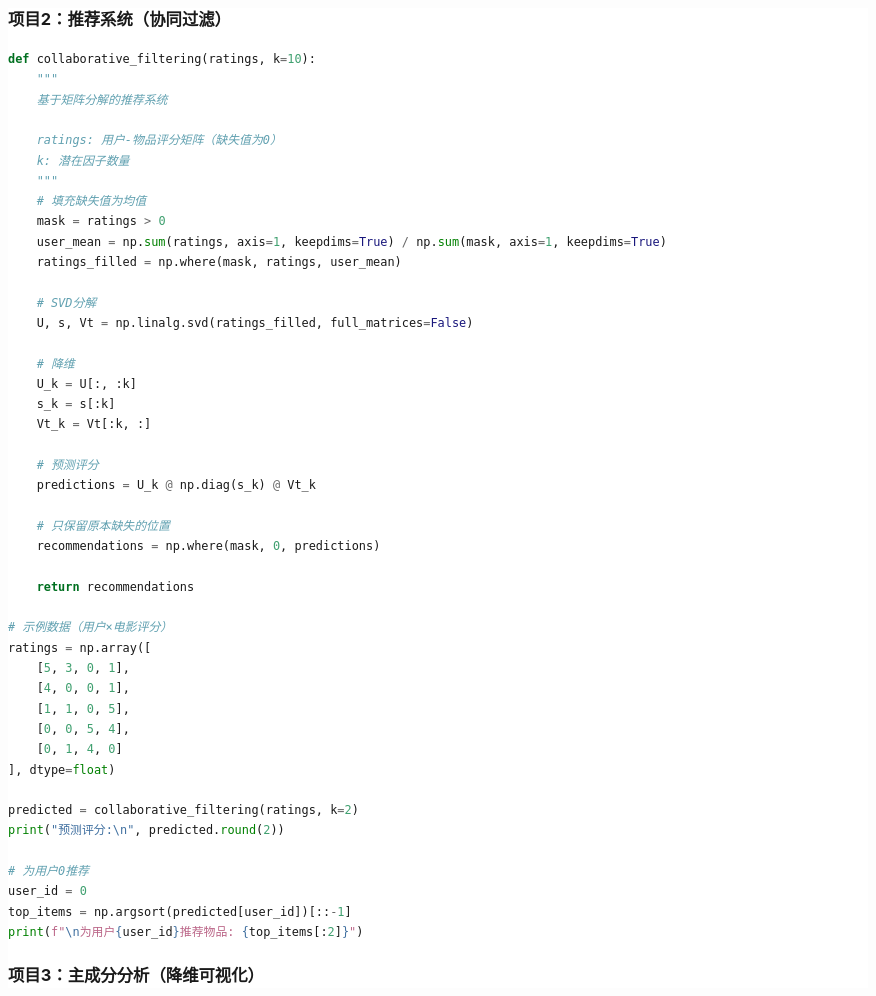 ### 项目2：推荐系统（协同过滤）

```python
def collaborative_filtering(ratings, k=10):
    """
    基于矩阵分解的推荐系统
    
    ratings: 用户-物品评分矩阵（缺失值为0）
    k: 潜在因子数量
    """
    # 填充缺失值为均值
    mask = ratings > 0
    user_mean = np.sum(ratings, axis=1, keepdims=True) / np.sum(mask, axis=1, keepdims=True)
    ratings_filled = np.where(mask, ratings, user_mean)
    
    # SVD分解
    U, s, Vt = np.linalg.svd(ratings_filled, full_matrices=False)
    
    # 降维
    U_k = U[:, :k]
    s_k = s[:k]
    Vt_k = Vt[:k, :]
    
    # 预测评分
    predictions = U_k @ np.diag(s_k) @ Vt_k
    
    # 只保留原本缺失的位置
    recommendations = np.where(mask, 0, predictions)
    
    return recommendations

# 示例数据（用户×电影评分）
ratings = np.array([
    [5, 3, 0, 1],
    [4, 0, 0, 1],
    [1, 1, 0, 5],
    [0, 0, 5, 4],
    [0, 1, 4, 0]
], dtype=float)

predicted = collaborative_filtering(ratings, k=2)
print("预测评分:\n", predicted.round(2))

# 为用户0推荐
user_id = 0
top_items = np.argsort(predicted[user_id])[::-1]
print(f"\n为用户{user_id}推荐物品: {top_items[:2]}")
```

### 项目3：主成分分析（降维可视化）

